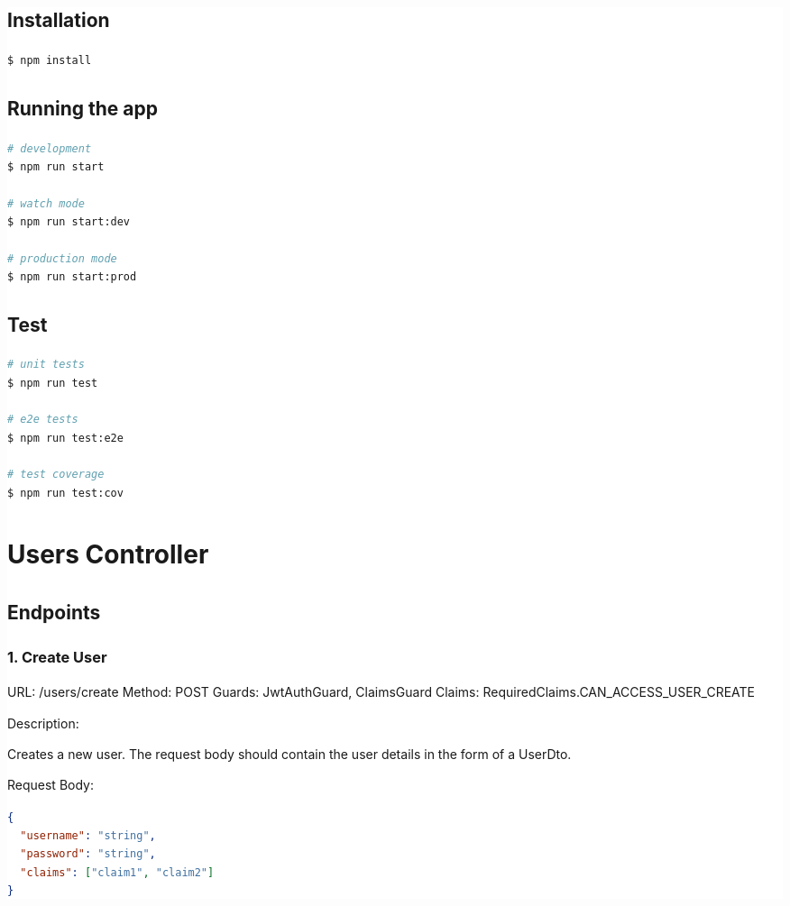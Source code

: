 ## Installation

```bash
$ npm install
```

## Running the app

```bash
# development
$ npm run start

# watch mode
$ npm run start:dev

# production mode
$ npm run start:prod
```

## Test

```bash
# unit tests
$ npm run test

# e2e tests
$ npm run test:e2e

# test coverage
$ npm run test:cov
```

# Users Controller

## Endpoints

### 1. Create User

URL: /users/create
Method: POST
Guards: JwtAuthGuard, ClaimsGuard
Claims: RequiredClaims.CAN_ACCESS_USER_CREATE

Description:

Creates a new user. The request body should contain the user details in the form of a UserDto.

Request Body:

```json
{
  "username": "string",
  "password": "string",
  "claims": ["claim1", "claim2"]
}
```
